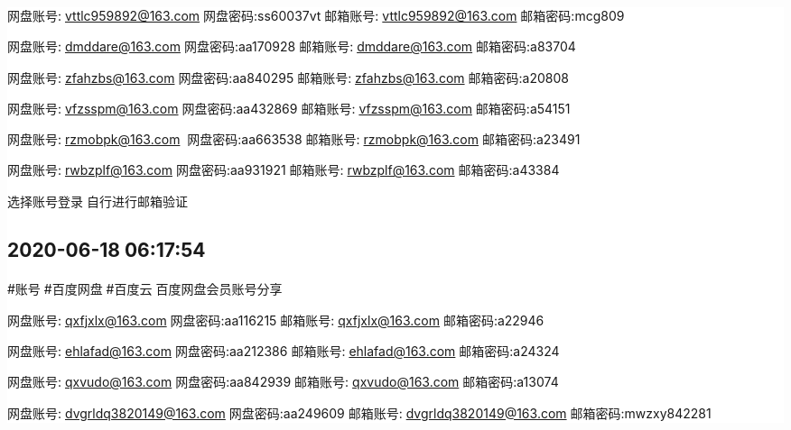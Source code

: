 网盘账号: vttlc959892@163.com
网盘密码:ss60037vt
邮箱账号: vttlc959892@163.com
邮箱密码:mcg809

网盘账号: dmddare@163.com
网盘密码:aa170928
邮箱账号: dmddare@163.com
邮箱密码:a83704

网盘账号: zfahzbs@163.com
网盘密码:aa840295
邮箱账号: zfahzbs@163.com
邮箱密码:a20808

网盘账号: vfzsspm@163.com
网盘密码:aa432869
邮箱账号: vfzsspm@163.com
邮箱密码:a54151

网盘账号: rzmobpk@163.com 
网盘密码:aa663538
邮箱账号: rzmobpk@163.com
邮箱密码:a23491

网盘账号: rwbzplf@163.com
网盘密码:aa931921
邮箱账号: rwbzplf@163.com
邮箱密码:a43384

选择账号登录    自行进行邮箱验证
## 2020-06-18 06:17:54
#账号   #百度网盘   #百度云
百度网盘会员账号分享

网盘账号: qxfjxlx@163.com
网盘密码:aa116215
邮箱账号: qxfjxlx@163.com
邮箱密码:a22946

网盘账号: ehlafad@163.com
网盘密码:aa212386
邮箱账号: ehlafad@163.com
邮箱密码:a24324

网盘账号: qxvudo@163.com
网盘密码:aa842939
邮箱账号: qxvudo@163.com
邮箱密码:a13074

网盘账号: dvgrldq3820149@163.com
网盘密码:aa249609
邮箱账号: dvgrldq3820149@163.com
邮箱密码:mwzxy842281

